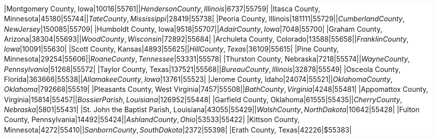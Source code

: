 |Montgomery County, Iowa|10016|$55761|
|Henderson County, Illinois|6737|$55759|
|Itasca County, Minnesota|45180|$55744|
|Tate County, Mississippi|28419|$55738|
|Peoria County, Illinois|181111|$55729|
|Cumberland County, New Jersey|150085|$55709|
|Humboldt County, Iowa|9518|$55707|
|Adair County, Iowa|7048|$55700|
|Graham County, Arizona|38304|$55693|
|Wood County, Wisconsin|72892|$55684|
|Archuleta County, Colorado|13588|$55658|
|Franklin County, Iowa|10091|$55630|
|Scott County, Kansas|4893|$55625|
|Hill County, Texas|36109|$55615|
|Pine County, Minnesota|29254|$55606|
|Roane County, Tennessee|53331|$55578|
|Thurston County, Nebraska|7218|$55574|
|Wayne County, Pennsylvania|51268|$55572|
|Taylor County, Texas|137521|$55568|
|Bureau County, Illinois|32878|$55549|
|Osceola County, Florida|363666|$55538|
|Allamakee County, Iowa|13761|$55523|
|Jerome County, Idaho|24074|$55521|
|Oklahoma County, Oklahoma|792668|$55519|
|Pleasants County, West Virginia|7457|$55508|
|Bath County, Virginia|4248|$55481|
|Appomattox County, Virginia|15814|$55457|
|Bossier Parish, Louisiana|126952|$55448|
|Garfield County, Oklahoma|61555|$55435|
|Cherry County, Nebraska|5801|$55431|
|St. John the Baptist Parish, Louisiana|43055|$55429|
|Walsh County, North Dakota|10642|$55428|
|Fulton County, Pennsylvania|14492|$55424|
|Ashland County, Ohio|53533|$55422|
|Kittson County, Minnesota|4272|$55410|
|Sanborn County, South Dakota|2372|$55398|
|Erath County, Texas|42226|$55383|